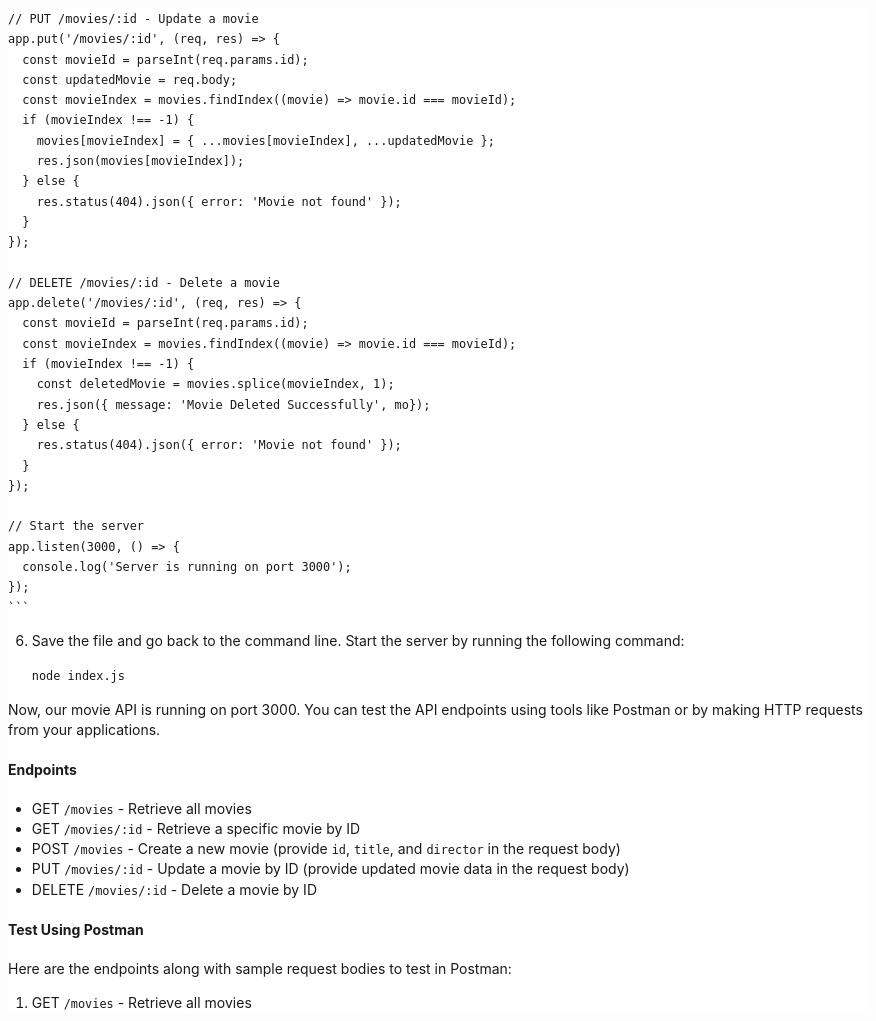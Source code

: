     // PUT /movies/:id - Update a movie
    app.put('/movies/:id', (req, res) => {
      const movieId = parseInt(req.params.id);
      const updatedMovie = req.body;
      const movieIndex = movies.findIndex((movie) => movie.id === movieId);
      if (movieIndex !== -1) {
        movies[movieIndex] = { ...movies[movieIndex], ...updatedMovie };
        res.json(movies[movieIndex]);
      } else {
        res.status(404).json({ error: 'Movie not found' });
      }
    });
    
    // DELETE /movies/:id - Delete a movie
    app.delete('/movies/:id', (req, res) => {
      const movieId = parseInt(req.params.id);
      const movieIndex = movies.findIndex((movie) => movie.id === movieId);
      if (movieIndex !== -1) {
        const deletedMovie = movies.splice(movieIndex, 1);
        res.json({ message: 'Movie Deleted Successfully', mo});
      } else {
        res.status(404).json({ error: 'Movie not found' });
      }
    });
    
    // Start the server
    app.listen(3000, () => {
      console.log('Server is running on port 3000');
    });
    ```
    
6. Save the file and go back to the command line. Start the server by running the following command:
    
    ```bash
    node index.js
    ```
    

Now, our movie API is running on port 3000. You can test the API endpoints using tools like Postman or by making HTTP requests from your applications.

#### Endpoints

- GET `/movies` - Retrieve all movies
- GET `/movies/:id` - Retrieve a specific movie by ID
- POST `/movies` - Create a new movie (provide `id`, `title`, and `director` in the request body)
- PUT `/movies/:id` - Update a movie by ID (provide updated movie data in the request body)
- DELETE `/movies/:id` - Delete a movie by ID

#### Test Using Postman

Here are the endpoints along with sample request bodies to test in Postman:

1. GET `/movies` - Retrieve all movies
    